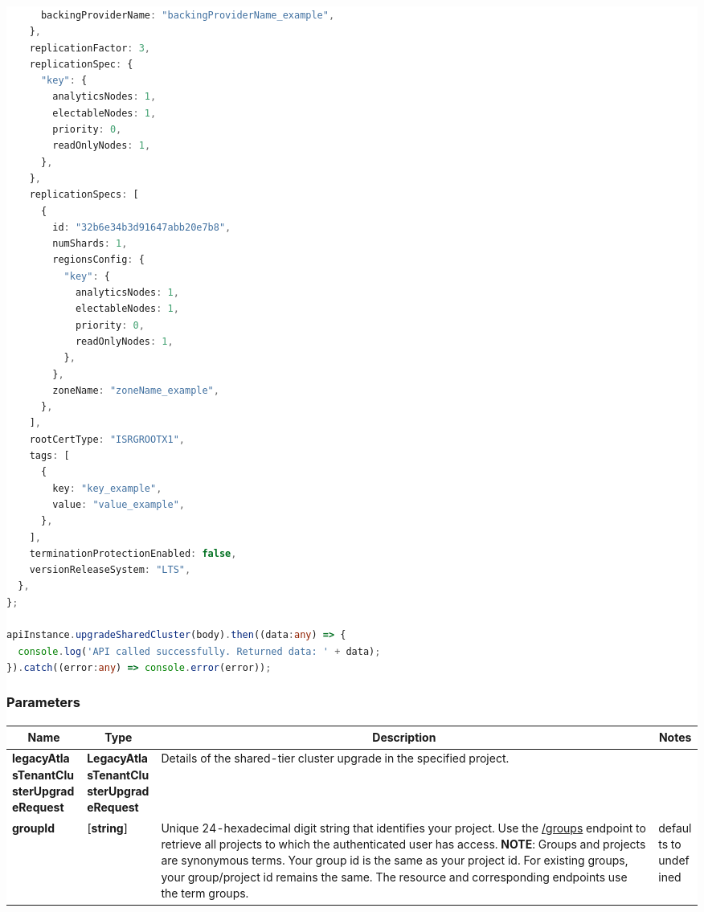 ```typescript
      backingProviderName: "backingProviderName_example",
    },
    replicationFactor: 3,
    replicationSpec: {
      "key": {
        analyticsNodes: 1,
        electableNodes: 1,
        priority: 0,
        readOnlyNodes: 1,
      },
    },
    replicationSpecs: [
      {
        id: "32b6e34b3d91647abb20e7b8",
        numShards: 1,
        regionsConfig: {
          "key": {
            analyticsNodes: 1,
            electableNodes: 1,
            priority: 0,
            readOnlyNodes: 1,
          },
        },
        zoneName: "zoneName_example",
      },
    ],
    rootCertType: "ISRGROOTX1",
    tags: [
      {
        key: "key_example",
        value: "value_example",
      },
    ],
    terminationProtectionEnabled: false,
    versionReleaseSystem: "LTS",
  },
};

apiInstance.upgradeSharedCluster(body).then((data:any) => {
  console.log('API called successfully. Returned data: ' + data);
}).catch((error:any) => console.error(error));
```


### Parameters

Name | Type | Description  | Notes
------------- | ------------- | ------------- | -------------
 **legacyAtlasTenantClusterUpgradeRequest** | **LegacyAtlasTenantClusterUpgradeRequest**| Details of the shared-tier cluster upgrade in the specified project. |
 **groupId** | [**string**] | Unique 24-hexadecimal digit string that identifies your project. Use the [/groups](#tag/Projects/operation/listProjects) endpoint to retrieve all projects to which the authenticated user has access.  **NOTE**: Groups and projects are synonymous terms. Your group id is the same as your project id. For existing groups, your group/project id remains the same. The resource and corresponding endpoints use the term groups. | defaults to undefined
